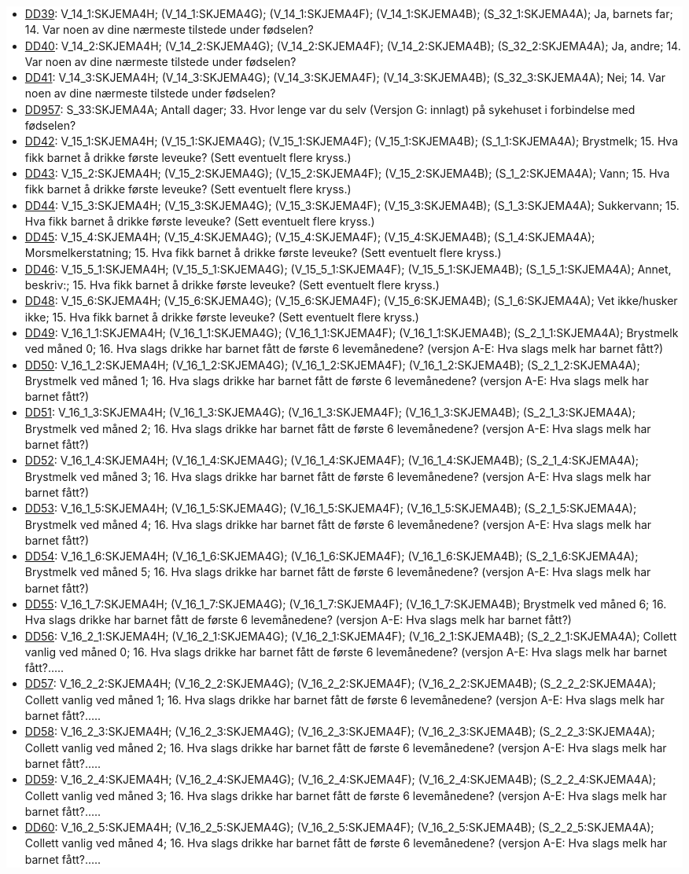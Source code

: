 - [DD39](PDB2824_Skjema4_6mnd_v12.md#DD39): V_14_1:SKJEMA4H; (V_14_1:SKJEMA4G); (V_14_1:SKJEMA4F); (V_14_1:SKJEMA4B); (S_32_1:SKJEMA4A); Ja, barnets far; 14. Var noen av dine nærmeste tilstede under fødselen?
- [DD40](PDB2824_Skjema4_6mnd_v12.md#DD40): V_14_2:SKJEMA4H; (V_14_2:SKJEMA4G); (V_14_2:SKJEMA4F); (V_14_2:SKJEMA4B); (S_32_2:SKJEMA4A); Ja, andre; 14. Var noen av dine nærmeste tilstede under fødselen?
- [DD41](PDB2824_Skjema4_6mnd_v12.md#DD41): V_14_3:SKJEMA4H; (V_14_3:SKJEMA4G); (V_14_3:SKJEMA4F); (V_14_3:SKJEMA4B); (S_32_3:SKJEMA4A); Nei; 14. Var noen av dine nærmeste tilstede under fødselen?
- [DD957](PDB2824_Skjema4_6mnd_v12.md#DD957): S_33:SKJEMA4A; Antall dager; 33. Hvor lenge var du selv (Versjon G: innlagt) på sykehuset i forbindelse med fødselen?
- [DD42](PDB2824_Skjema4_6mnd_v12.md#DD42): V_15_1:SKJEMA4H; (V_15_1:SKJEMA4G); (V_15_1:SKJEMA4F); (V_15_1:SKJEMA4B); (S_1_1:SKJEMA4A); Brystmelk; 15. Hva fikk barnet å drikke første leveuke? (Sett eventuelt flere kryss.)
- [DD43](PDB2824_Skjema4_6mnd_v12.md#DD43): V_15_2:SKJEMA4H; (V_15_2:SKJEMA4G); (V_15_2:SKJEMA4F); (V_15_2:SKJEMA4B); (S_1_2:SKJEMA4A); Vann; 15. Hva fikk barnet å drikke første leveuke? (Sett eventuelt flere kryss.)
- [DD44](PDB2824_Skjema4_6mnd_v12.md#DD44): V_15_3:SKJEMA4H; (V_15_3:SKJEMA4G); (V_15_3:SKJEMA4F); (V_15_3:SKJEMA4B); (S_1_3:SKJEMA4A); Sukkervann; 15. Hva fikk barnet å drikke første leveuke? (Sett eventuelt flere kryss.)
- [DD45](PDB2824_Skjema4_6mnd_v12.md#DD45): V_15_4:SKJEMA4H; (V_15_4:SKJEMA4G); (V_15_4:SKJEMA4F); (V_15_4:SKJEMA4B); (S_1_4:SKJEMA4A); Morsmelkerstatning; 15. Hva fikk barnet å drikke første leveuke? (Sett eventuelt flere kryss.)
- [DD46](PDB2824_Skjema4_6mnd_v12.md#DD46): V_15_5_1:SKJEMA4H; (V_15_5_1:SKJEMA4G); (V_15_5_1:SKJEMA4F); (V_15_5_1:SKJEMA4B); (S_1_5_1:SKJEMA4A); Annet, beskriv:; 15. Hva fikk barnet å drikke første leveuke? (Sett eventuelt flere kryss.)
- [DD48](PDB2824_Skjema4_6mnd_v12.md#DD48): V_15_6:SKJEMA4H; (V_15_6:SKJEMA4G); (V_15_6:SKJEMA4F); (V_15_6:SKJEMA4B); (S_1_6:SKJEMA4A); Vet ikke/husker ikke; 15. Hva fikk barnet å drikke første leveuke? (Sett eventuelt flere kryss.)
- [DD49](PDB2824_Skjema4_6mnd_v12.md#DD49): V_16_1_1:SKJEMA4H; (V_16_1_1:SKJEMA4G); (V_16_1_1:SKJEMA4F); (V_16_1_1:SKJEMA4B); (S_2_1_1:SKJEMA4A); Brystmelk ved måned 0; 16. Hva slags drikke har barnet fått de første 6 levemånedene? (versjon A-E: Hva slags melk har barnet fått?)
- [DD50](PDB2824_Skjema4_6mnd_v12.md#DD50): V_16_1_2:SKJEMA4H; (V_16_1_2:SKJEMA4G); (V_16_1_2:SKJEMA4F); (V_16_1_2:SKJEMA4B); (S_2_1_2:SKJEMA4A); Brystmelk ved måned 1; 16. Hva slags drikke har barnet fått de første 6 levemånedene? (versjon A-E: Hva slags melk har barnet fått?)
- [DD51](PDB2824_Skjema4_6mnd_v12.md#DD51): V_16_1_3:SKJEMA4H; (V_16_1_3:SKJEMA4G); (V_16_1_3:SKJEMA4F); (V_16_1_3:SKJEMA4B); (S_2_1_3:SKJEMA4A); Brystmelk ved måned 2; 16. Hva slags drikke har barnet fått de første 6 levemånedene? (versjon A-E: Hva slags melk har barnet fått?)
- [DD52](PDB2824_Skjema4_6mnd_v12.md#DD52): V_16_1_4:SKJEMA4H; (V_16_1_4:SKJEMA4G); (V_16_1_4:SKJEMA4F); (V_16_1_4:SKJEMA4B); (S_2_1_4:SKJEMA4A); Brystmelk ved måned 3; 16. Hva slags drikke har barnet fått de første 6 levemånedene? (versjon A-E: Hva slags melk har barnet fått?)
- [DD53](PDB2824_Skjema4_6mnd_v12.md#DD53): V_16_1_5:SKJEMA4H; (V_16_1_5:SKJEMA4G); (V_16_1_5:SKJEMA4F); (V_16_1_5:SKJEMA4B); (S_2_1_5:SKJEMA4A); Brystmelk ved måned 4; 16. Hva slags drikke har barnet fått de første 6 levemånedene? (versjon A-E: Hva slags melk har barnet fått?)
- [DD54](PDB2824_Skjema4_6mnd_v12.md#DD54): V_16_1_6:SKJEMA4H; (V_16_1_6:SKJEMA4G); (V_16_1_6:SKJEMA4F); (V_16_1_6:SKJEMA4B); (S_2_1_6:SKJEMA4A); Brystmelk ved måned 5; 16. Hva slags drikke har barnet fått de første 6 levemånedene? (versjon A-E: Hva slags melk har barnet fått?)
- [DD55](PDB2824_Skjema4_6mnd_v12.md#DD55): V_16_1_7:SKJEMA4H; (V_16_1_7:SKJEMA4G); (V_16_1_7:SKJEMA4F); (V_16_1_7:SKJEMA4B); Brystmelk ved måned 6; 16. Hva slags drikke har barnet fått de første 6 levemånedene? (versjon A-E: Hva slags melk har barnet fått?)
- [DD56](PDB2824_Skjema4_6mnd_v12.md#DD56): V_16_2_1:SKJEMA4H; (V_16_2_1:SKJEMA4G); (V_16_2_1:SKJEMA4F); (V_16_2_1:SKJEMA4B); (S_2_2_1:SKJEMA4A); Collett vanlig ved måned 0; 16. Hva slags drikke har barnet fått de første 6 levemånedene? (versjon A-E: Hva slags melk har barnet fått?.....
- [DD57](PDB2824_Skjema4_6mnd_v12.md#DD57): V_16_2_2:SKJEMA4H; (V_16_2_2:SKJEMA4G); (V_16_2_2:SKJEMA4F); (V_16_2_2:SKJEMA4B); (S_2_2_2:SKJEMA4A); Collett vanlig ved måned 1; 16. Hva slags drikke har barnet fått de første 6 levemånedene? (versjon A-E: Hva slags melk har barnet fått?.....
- [DD58](PDB2824_Skjema4_6mnd_v12.md#DD58): V_16_2_3:SKJEMA4H; (V_16_2_3:SKJEMA4G); (V_16_2_3:SKJEMA4F); (V_16_2_3:SKJEMA4B); (S_2_2_3:SKJEMA4A); Collett vanlig ved måned 2; 16. Hva slags drikke har barnet fått de første 6 levemånedene? (versjon A-E: Hva slags melk har barnet fått?.....
- [DD59](PDB2824_Skjema4_6mnd_v12.md#DD59): V_16_2_4:SKJEMA4H; (V_16_2_4:SKJEMA4G); (V_16_2_4:SKJEMA4F); (V_16_2_4:SKJEMA4B); (S_2_2_4:SKJEMA4A); Collett vanlig ved måned 3; 16. Hva slags drikke har barnet fått de første 6 levemånedene? (versjon A-E: Hva slags melk har barnet fått?.....
- [DD60](PDB2824_Skjema4_6mnd_v12.md#DD60): V_16_2_5:SKJEMA4H; (V_16_2_5:SKJEMA4G); (V_16_2_5:SKJEMA4F); (V_16_2_5:SKJEMA4B); (S_2_2_5:SKJEMA4A); Collett vanlig ved måned 4; 16. Hva slags drikke har barnet fått de første 6 levemånedene? (versjon A-E: Hva slags melk har barnet fått?.....